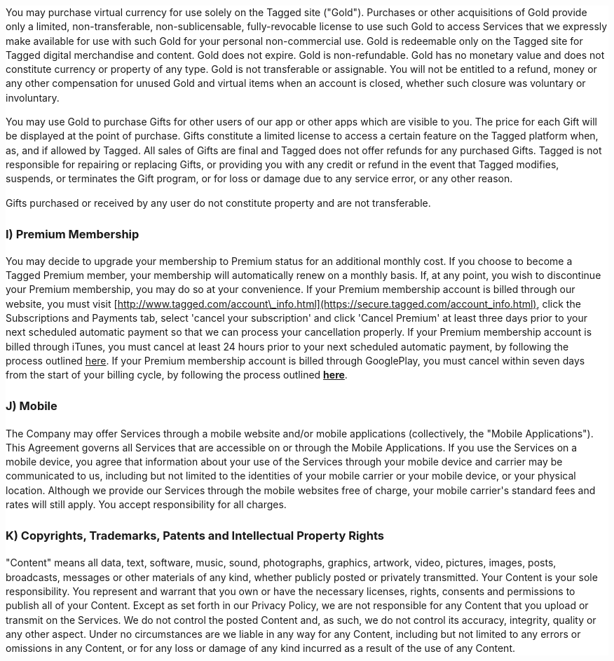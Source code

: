 You may purchase virtual currency for use solely on the Tagged site ("Gold"). Purchases or other acquisitions of Gold provide only a limited, non-transferable, non-sublicensable, fully-revocable license to use such Gold to access Services that we expressly make available for use with such Gold for your personal non-commercial use. Gold is redeemable only on the Tagged site for Tagged digital merchandise and content. Gold does not expire. Gold is non-refundable. Gold has no monetary value and does not constitute currency or property of any type. Gold is not transferable or assignable. You will not be entitled to a refund, money or any other compensation for unused Gold and virtual items when an account is closed, whether such closure was voluntary or involuntary.

You may use Gold to purchase Gifts for other users of our app or other apps which are visible to you. The price for each Gift will be displayed at the point of purchase. Gifts constitute a limited license to access a certain feature on the Tagged platform when, as, and if allowed by Tagged. All sales of Gifts are final and Tagged does not offer refunds for any purchased Gifts. Tagged is not responsible for repairing or replacing Gifts, or providing you with any credit or refund in the event that Tagged modifies, suspends, or terminates the Gift program, or for loss or damage due to any service error, or any other reason.

Gifts purchased or received by any user do not constitute property and are not transferable.

### **I) Premium Membership**

You may decide to upgrade your membership to Premium status for an additional monthly cost. If you choose to become a Tagged Premium member, your membership will automatically renew on a monthly basis. If, at any point, you wish to discontinue your Premium membership, you may do so at your convenience. If your Premium membership account is billed through our website, you must visit [http://www.tagged.com/account\_info.html](https://secure.tagged.com/account_info.html), click the Subscriptions and Payments tab, select 'cancel your subscription' and click 'Cancel Premium' at least three days prior to your next scheduled automatic payment so that we can process your cancellation properly. If your Premium membership account is billed through iTunes, you must cancel at least 24 hours prior to your next scheduled automatic payment, by following the process outlined [here](https://support.apple.com/en-us/HT202039). If your Premium membership account is billed through GooglePlay, you must cancel within seven days from the start of your billing cycle, by following the process outlined [**here**](https://support.google.com/googleplay/answer/7018481).

### **J) Mobile**

The Company may offer Services through a mobile website and/or mobile applications (collectively, the "Mobile Applications"). This Agreement governs all Services that are accessible on or through the Mobile Applications. If you use the Services on a mobile device, you agree that information about your use of the Services through your mobile device and carrier may be communicated to us, including but not limited to the identities of your mobile carrier or your mobile device, or your physical location. Although we provide our Services through the mobile websites free of charge, your mobile carrier's standard fees and rates will still apply. You accept responsibility for all charges.

### **K) Copyrights, Trademarks, Patents and Intellectual Property Rights**

"Content" means all data, text, software, music, sound, photographs, graphics, artwork, video, pictures, images, posts, broadcasts, messages or other materials of any kind, whether publicly posted or privately transmitted. Your Content is your sole responsibility. You represent and warrant that you own or have the necessary licenses, rights, consents and permissions to publish all of your Content. Except as set forth in our Privacy Policy, we are not responsible for any Content that you upload or transmit on the Services. We do not control the posted Content and, as such, we do not control its accuracy, integrity, quality or any other aspect. Under no circumstances are we liable in any way for any Content, including but not limited to any errors or omissions in any Content, or for any loss or damage of any kind incurred as a result of the use of any Content.

